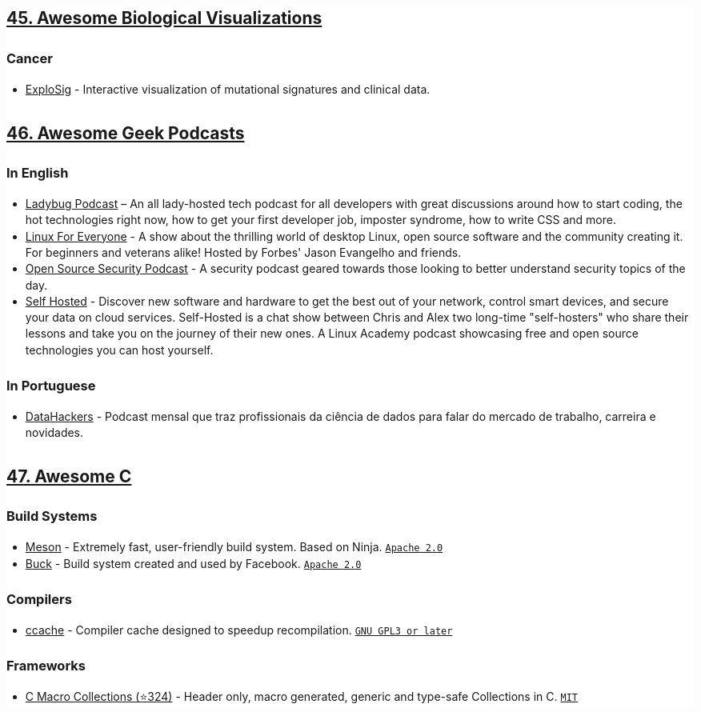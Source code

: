 ## [45. Awesome Biological Visualizations](/content/keller-mark/awesome-biological-visualizations/week/README.md)

### Cancer

*   [ExploSig](http://explosig.lrgr.io) - Interactive visualization of mutational signatures and clinical data.

## [46. Awesome Geek Podcasts](/content/ayr-ton/awesome-geek-podcasts/week/README.md)

### In English

*   [Ladybug Podcast](https://ladybug.dev/) – An all lady-hosted tech podcast for all developers with great discussions around how to start coding, the hot technologies right now, how to get your first developer job, imposter syndrome, how to write CSS and more.
*   [Linux For Everyone](https://linuxforeveryone.fireside.fm/) - A show about the thrilling world of desktop Linux, open source software and the community creating it. For beginners and veterans alike! Hosted by Forbes' Jason Evangelho and friends.
*   [Open Source Security Podcast](https://www.opensourcesecuritypodcast.com/) - A security podcast geared towards those looking to better understand security topics of the day.
*   [Self Hosted](https://selfhosted.show/) - Discover new software and hardware to get the best out of your network, control smart devices, and secure your data on cloud services. Self-Hosted is a chat show between Chris and Alex two long-time "self-hosters" who share their lessons and take you on the journey of their new ones. A Linux Academy podcast showcasing free and open source technologies you can host yourself.

### In Portuguese

*   [DataHackers](https://datahackers.com.br/podcast) - Podcast mensal que traz profissionais da ciência de dados para falar do mercado de trabalho, carreira e novidades.

## [47. Awesome C](/content/inputsh/awesome-c/week/README.md)

### Build Systems

*   [Meson](https://mesonbuild.com/) - Extremely fast, user-friendly build system. Based on Ninja. [`Apache 2.0`](https://directory.fsf.org/wiki/License:Apache-2.0)
*   [Buck](https://buck.build/) - Build system created and used by Facebook. [`Apache 2.0`](https://directory.fsf.org/wiki/License:Apache-2.0)

### Compilers

*   [ccache](https://ccache.dev/) - Compiler cache designed to speedup recompilation. [`GNU GPL3 or later`](https://ccache.dev/license.html)

### Frameworks

*   [C Macro Collections (⭐324)](https://github.com/LeoVen/C-Macro-Collections) - Header only, macro generated, generic and type-safe Collections in C. [`MIT`](https://spdx.org/licenses/MIT.html)
